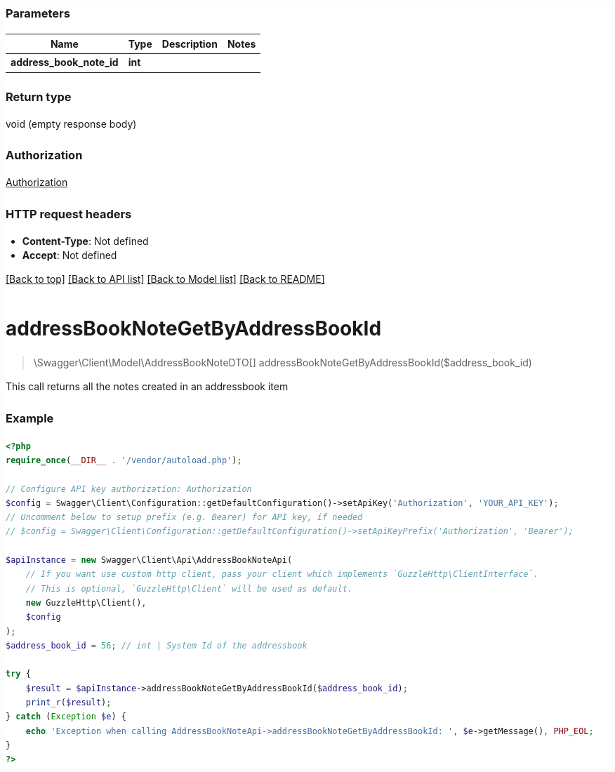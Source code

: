 ### Parameters

Name | Type | Description  | Notes
------------- | ------------- | ------------- | -------------
 **address_book_note_id** | **int**|  |

### Return type

void (empty response body)

### Authorization

[Authorization](../../README.md#Authorization)

### HTTP request headers

 - **Content-Type**: Not defined
 - **Accept**: Not defined

[[Back to top]](#) [[Back to API list]](../../README.md#documentation-for-api-endpoints) [[Back to Model list]](../../README.md#documentation-for-models) [[Back to README]](../../README.md)

# **addressBookNoteGetByAddressBookId**
> \Swagger\Client\Model\AddressBookNoteDTO[] addressBookNoteGetByAddressBookId($address_book_id)

This call returns all the notes created in an addressbook item

### Example
```php
<?php
require_once(__DIR__ . '/vendor/autoload.php');

// Configure API key authorization: Authorization
$config = Swagger\Client\Configuration::getDefaultConfiguration()->setApiKey('Authorization', 'YOUR_API_KEY');
// Uncomment below to setup prefix (e.g. Bearer) for API key, if needed
// $config = Swagger\Client\Configuration::getDefaultConfiguration()->setApiKeyPrefix('Authorization', 'Bearer');

$apiInstance = new Swagger\Client\Api\AddressBookNoteApi(
    // If you want use custom http client, pass your client which implements `GuzzleHttp\ClientInterface`.
    // This is optional, `GuzzleHttp\Client` will be used as default.
    new GuzzleHttp\Client(),
    $config
);
$address_book_id = 56; // int | System Id of the addressbook

try {
    $result = $apiInstance->addressBookNoteGetByAddressBookId($address_book_id);
    print_r($result);
} catch (Exception $e) {
    echo 'Exception when calling AddressBookNoteApi->addressBookNoteGetByAddressBookId: ', $e->getMessage(), PHP_EOL;
}
?>
```
